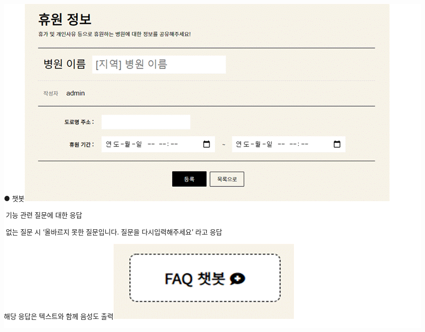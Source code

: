●   챗봇![img](md-images/clip_image052.gif)

​      기능 관련 질문에 대한 응답

​      없는 질문 시 ‘올바르지 못한 질문입니다. 질문을 다시입력해주세요’ 라고 응답  

해당 응답은 텍스트와 함께 음성도 출력![img](md-images/clip_image054.gif) 

|      |                                     |
| ---- | ----------------------------------- |